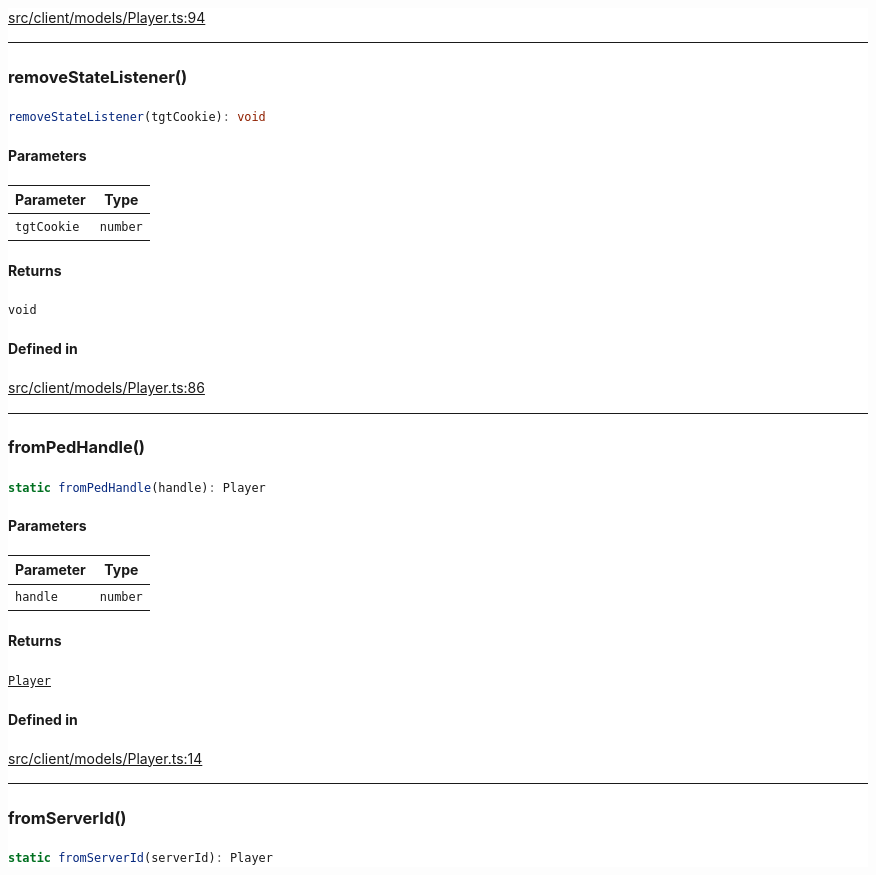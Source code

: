 [src/client/models/Player.ts:94](https://github.com/nativewrappers/fivem/blob/a8f3fbc0f47fb5552a00c18a4d0c12645ae62f70/src/client/models/Player.ts#L94)

***

### removeStateListener()

```ts
removeStateListener(tgtCookie): void
```

#### Parameters

| Parameter | Type |
| ------ | ------ |
| `tgtCookie` | `number` |

#### Returns

`void`

#### Defined in

[src/client/models/Player.ts:86](https://github.com/nativewrappers/fivem/blob/a8f3fbc0f47fb5552a00c18a4d0c12645ae62f70/src/client/models/Player.ts#L86)

***

### fromPedHandle()

```ts
static fromPedHandle(handle): Player
```

#### Parameters

| Parameter | Type |
| ------ | ------ |
| `handle` | `number` |

#### Returns

[`Player`](Player.md)

#### Defined in

[src/client/models/Player.ts:14](https://github.com/nativewrappers/fivem/blob/a8f3fbc0f47fb5552a00c18a4d0c12645ae62f70/src/client/models/Player.ts#L14)

***

### fromServerId()

```ts
static fromServerId(serverId): Player
```
